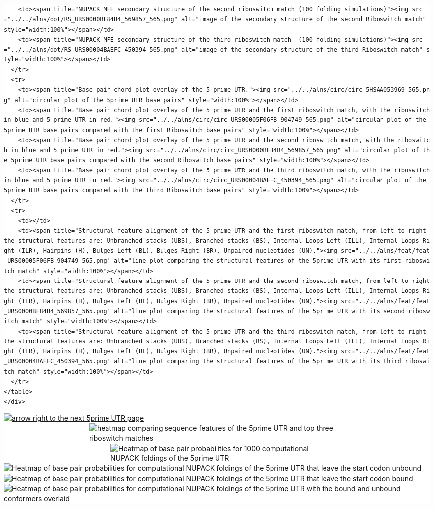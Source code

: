         <td><span title="NUPACK MFE secondary structure of the second riboswitch match (100 folding simulations)"><img src="../../alns/dot/RS_URS0000BF84B4_569857_565.png" alt="image of the secondary structure of the second Riboswitch match" style="width:100%"></span></td>
        <td><span title="NUPACK MFE secondary structure of the third riboswitch match  (100 folding simulations)"><img src="../../alns/dot/RS_URS00004BAEFC_450394_565.png" alt="image of the secondary structure of the third Riboswitch match" style="width:100%"></span></td>
      </tr>
      <tr>
        <td><span title="Base pair chord plot overlay of the 5 prime UTR."><img src="../../alns/circ/circ_5HSAA053969_565.png" alt="circular plot of the 5prime UTR base pairs" style="width:100%"></span></td>
        <td><span title="Base pair chord plot overlay of the 5 prime UTR and the first riboswitch match, with the riboswitch in blue and 5 prime UTR in red."><img src="../../alns/circ/circ_URS00005F06FB_904749_565.png" alt="circular plot of the 5prime UTR base pairs compared with the first Riboswitch base pairs" style="width:100%"></span></td>
        <td><span title="Base pair chord plot overlay of the 5 prime UTR and the second riboswitch match, with the riboswitch in blue and 5 prime UTR in red."><img src="../../alns/circ/circ_URS0000BF84B4_569857_565.png" alt="circular plot of the 5prime UTR base pairs compared with the second Riboswitch base pairs" style="width:100%"></span></td>
        <td><span title="Base pair chord plot overlay of the 5 prime UTR and the third riboswitch match, with the riboswitch in blue and 5 prime UTR in red."><img src="../../alns/circ/circ_URS00004BAEFC_450394_565.png" alt="circular plot of the 5prime UTR base pairs compared with the third Riboswitch base pairs" style="width:100%"></span></td>
      </tr>
      <tr>
        <td></td>
        <td><span title="Structural feature alignment of the 5 prime UTR and the first riboswitch match, from left to right the structural features are: Unbranched stacks (UBS), Branched stacks (BS), Internal Loops Left (ILL), Internal Loops Right (ILR), Hairpins (H), Bulges Left (BL), Bulges Right (BR), Unpaired nucleotides (UN)."><img src="../../alns/feat/feat_URS00005F06FB_904749_565.png" alt="line plot comparing the structural features of the 5prime UTR with its first riboswitch match" style="width:100%"></span></td>
        <td><span title="Structural feature alignment of the 5 prime UTR and the second riboswitch match, from left to right the structural features are: Unbranched stacks (UBS), Branched stacks (BS), Internal Loops Left (ILL), Internal Loops Right (ILR), Hairpins (H), Bulges Left (BL), Bulges Right (BR), Unpaired nucleotides (UN)."><img src="../../alns/feat/feat_URS0000BF84B4_569857_565.png" alt="line plot comparing the structural features of the 5prime UTR with its second riboswitch match" style="width:100%"></span></td>
        <td><span title="Structural feature alignment of the 5 prime UTR and the third riboswitch match, from left to right the structural features are: Unbranched stacks (UBS), Branched stacks (BS), Internal Loops Left (ILL), Internal Loops Right (ILR), Hairpins (H), Bulges Left (BL), Bulges Right (BR), Unpaired nucleotides (UN)."><img src="../../alns/feat/feat_URS00004BAEFC_450394_565.png" alt="line plot comparing the structural features of the 5prime UTR with its third riboswitch match" style="width:100%"></span></td>
      </tr>
    </table>
    </div>
  <div class="column">
    <a href="../../_mds/LIAS_0/"><span title="Next 5 prime UTR"><img src="../../icons/arrow_right.png" alt="arrow right to the next 5prime UTR page" style="width:100%"></span></a>
  </div>
</div>


<div class="row" >
    <div class="column_center">
        <span title="Sequence feature comparison across the 5 prime UTR and its top three riboswitch matches via a heatmap (64 nucleotide triplets)."><img src="../../alns/feat/featcomp_565.png" alt="heatmap comparing sequence features of the 5prime UTR and top three riboswitch matches" style="width:60%; display:block; margin-left:auto; margin-right:auto;"></span>
    </div>
</div>

<div class="row" >
    <div class="column_center">
        <span title="Probability that a given base pair LxL is bound within the 1000 folding simulations. Diagonal represents the overall probability that a given base is unpaired."><img src="../../alns/bpp/bpp_565.png" alt="Heatmap of base pair probabilities for 1000 computational NUPACK foldings of the 5prime UTR" style="width:50%; display:block; margin-left:auto; margin-right:auto;"></span>
    </div>
</div>

<div class="row" >
    <div class="column">
        <span title="Probability that a given base pair is bound when all three nucleotides of the start codon is unbound."><img src="../../alns/bpp/bpp_565_unbound.png" alt="Heatmap of base pair probabilities for computational NUPACK foldings of the 5prime UTR that leave the start codon unbound" style="width:100%; display:block; margin-left:auto; margin-right:auto;"></span>
    </div>
    <div class="column">
        <span title="Probability that a given base pair is bound when all three nucleotides of the start codon is bound."><img src="../../alns/bpp/bpp_565_bound.png" alt="Heatmap of base pair probabilities for computational NUPACK foldings of the 5prime UTR that leave the start codon bound" style="width:100%; display:block; margin-left:auto; margin-right:auto;"></span>
    </div>
    <div class="column">
        <span title="Merged base pair probability plot by unbound/bound start codons."><img src="../../alns/bpp/bpp_565_merge.png" alt="Heatmap of base pair probabilities for computational NUPACK foldings of the 5prime UTR with the bound and unbound conformers overlaid" style="width:100%; display:block; margin-left:auto; margin-right:auto;"></span>
    </div>
</div>
